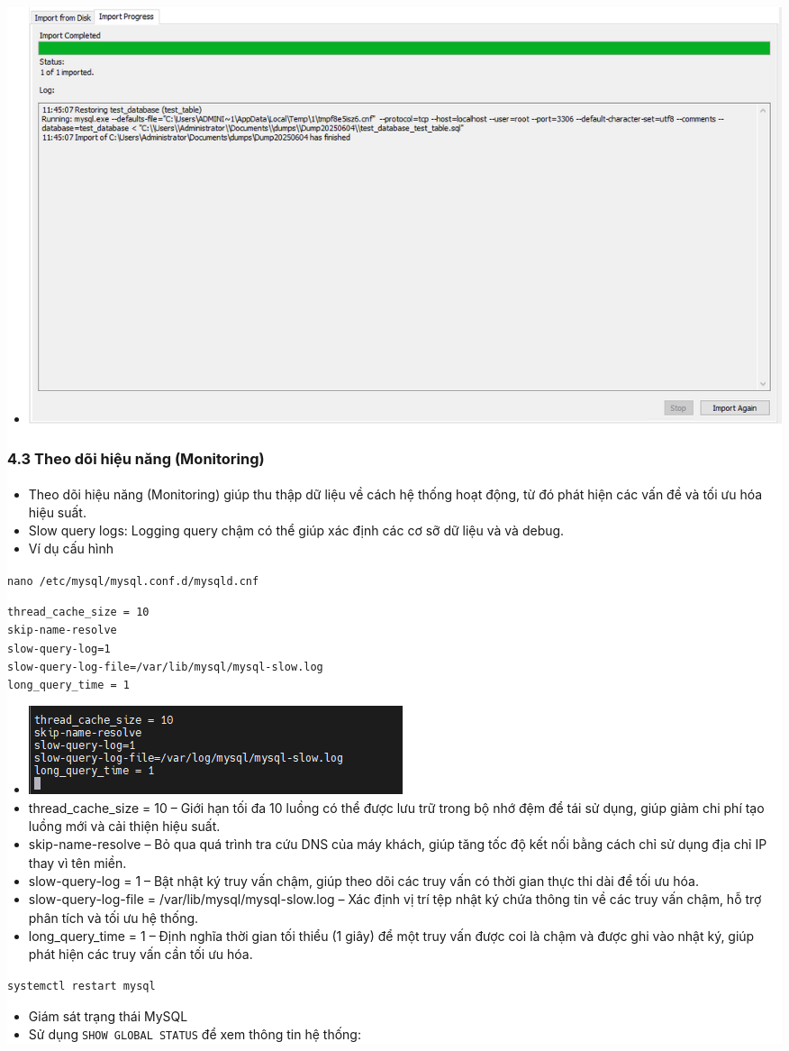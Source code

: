 - ![images](./images/d-243.png)  

<a name="43-theo-dõi-hiu-nng-monitoring"></a>
### 4.3 Theo dõi hiệu năng (Monitoring)
- Theo dõi hiệu năng (Monitoring) giúp thu thập dữ liệu về cách hệ thống hoạt động, từ đó phát hiện các vấn đề và tối ưu hóa hiệu suất. 
- Slow query logs: Logging query chậm có thể giúp xác định các cơ sỡ dữ liệu và và debug.
- Ví dụ cấu hình 
```
nano /etc/mysql/mysql.conf.d/mysqld.cnf
```
```
thread_cache_size = 10 
skip-name-resolve
slow-query-log=1
slow-query-log-file=/var/lib/mysql/mysql-slow.log
long_query_time = 1
```
- ![images](./images/d-21.png)
- thread_cache_size = 10 – Giới hạn tối đa 10 luồng có thể được lưu trữ trong bộ nhớ đệm để tái sử dụng, giúp giảm chi phí tạo luồng mới và cải thiện hiệu suất.
- skip-name-resolve – Bỏ qua quá trình tra cứu DNS của máy khách, giúp tăng tốc độ kết nối bằng cách chỉ sử dụng địa chỉ IP thay vì tên miền.
- slow-query-log = 1 – Bật nhật ký truy vấn chậm, giúp theo dõi các truy vấn có thời gian thực thi dài để tối ưu hóa.
- slow-query-log-file = /var/lib/mysql/mysql-slow.log – Xác định vị trí tệp nhật ký chứa thông tin về các truy vấn chậm, hỗ trợ phân tích và tối ưu hệ thống.
- long_query_time = 1 – Định nghĩa thời gian tối thiểu (1 giây) để một truy vấn được coi là chậm và được ghi vào nhật ký, giúp phát hiện các truy vấn cần tối ưu hóa.
```
systemctl restart mysql 
```
- Giám sát trạng thái MySQL
- Sử dụng `SHOW GLOBAL STATUS` để xem thông tin hệ thống:
```sql
```